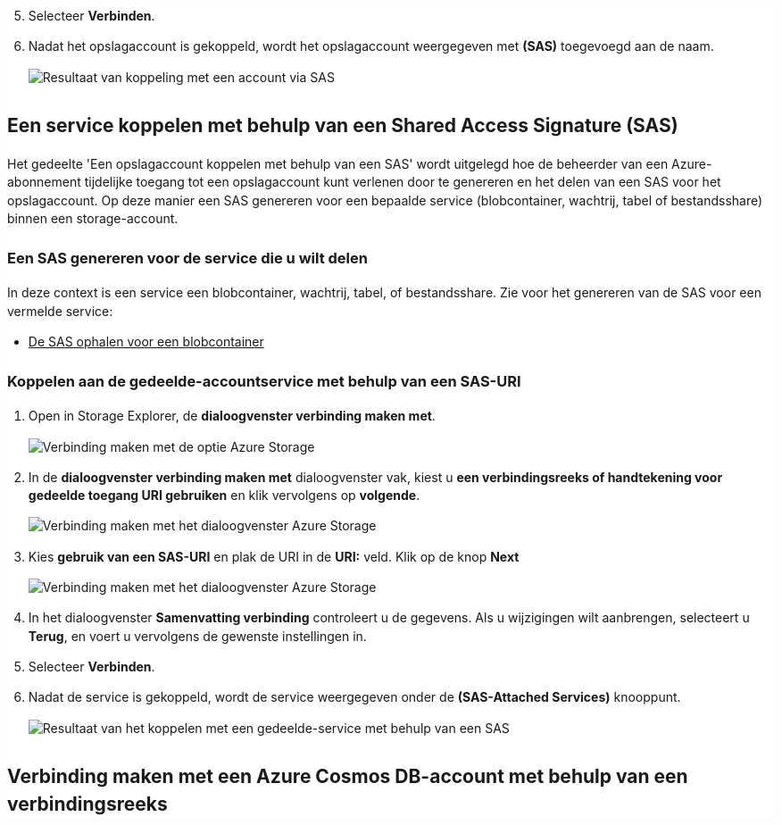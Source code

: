 5. Selecteer **Verbinden**.

6. Nadat het opslagaccount is gekoppeld, wordt het opslagaccount weergegeven met **(SAS)** toegevoegd aan de naam.

    ![Resultaat van koppeling met een account via SAS][18]

## <a name="attach-a-service-by-using-a-shared-access-signature-sas"></a>Een service koppelen met behulp van een Shared Access Signature (SAS)

Het gedeelte 'Een opslagaccount koppelen met behulp van een SAS' wordt uitgelegd hoe de beheerder van een Azure-abonnement tijdelijke toegang tot een opslagaccount kunt verlenen door te genereren en het delen van een SAS voor het opslagaccount. Op deze manier een SAS genereren voor een bepaalde service (blobcontainer, wachtrij, tabel of bestandsshare) binnen een storage-account.

### <a name="generate-an-sas-for-the-service-that-you-want-to-share"></a>Een SAS genereren voor de service die u wilt delen

In deze context is een service een blobcontainer, wachtrij, tabel, of bestandsshare. Zie voor het genereren van de SAS voor een vermelde service:

* [De SAS ophalen voor een blobcontainer](vs-azure-tools-storage-explorer-blobs.md#get-the-sas-for-a-blob-container)

### <a name="attach-to-the-shared-account-service-by-using-a-sas-uri"></a>Koppelen aan de gedeelde-accountservice met behulp van een SAS-URI

1. Open in Storage Explorer, de **dialoogvenster verbinding maken met**.

    ![Verbinding maken met de optie Azure Storage][9]

2. In de **dialoogvenster verbinding maken met** dialoogvenster vak, kiest u **een verbindingsreeks of handtekening voor gedeelde toegang URI gebruiken** en klik vervolgens op **volgende**.

    ![Verbinding maken met het dialoogvenster Azure Storage][16]

3. Kies **gebruik van een SAS-URI** en plak de URI in de **URI:** veld. Klik op de knop **Next**

    ![Verbinding maken met het dialoogvenster Azure Storage][19]

4. In het dialoogvenster **Samenvatting verbinding** controleert u de gegevens. Als u wijzigingen wilt aanbrengen, selecteert u **Terug**, en voert u vervolgens de gewenste instellingen in.

5. Selecteer **Verbinden**.

6. Nadat de service is gekoppeld, wordt de service weergegeven onder de **(SAS-Attached Services)** knooppunt.

    ![Resultaat van het koppelen met een gedeelde-service met behulp van een SAS][20]

## <a name="connect-to-an-azure-cosmos-db-account-by-using-a-connection-string"></a>Verbinding maken met een Azure Cosmos DB-account met behulp van een verbindingsreeks


[0]: ./media/vs-azure-tools-storage-manage-with-storage-explorer/Overview.png
[1]: ./media/vs-azure-tools-storage-manage-with-storage-explorer/ManageAccounts.png
[2]: ./media/vs-azure-tools-storage-manage-with-storage-explorer/ConnectDialog-SignInSelected.png
[3]: ./media/vs-azure-tools-storage-manage-with-storage-explorer/AccountPanel.png
[4]: ./media/vs-azure-tools-storage-manage-with-storage-explorer/SubscriptionNode.png
[5]: ./media/vs-azure-tools-storage-manage-with-storage-explorer/ConnectDialog.png
[7]: ./media/vs-azure-tools-storage-manage-with-storage-explorer/PortalAccessKeys.png
[8]: ./media/vs-azure-tools-storage-manage-with-storage-explorer/AccessKeys.png
[9]: ./media/vs-azure-tools-storage-manage-with-storage-explorer/ConnectDialog.png
[10]: ./media/vs-azure-tools-storage-manage-with-storage-explorer/ConnectDialog-AddWithKeySelected.png
[11]: ./media/vs-azure-tools-storage-manage-with-storage-explorer/ConnectDialog-NameAndKeyPage.png
[12]: ./media/vs-azure-tools-storage-manage-with-storage-explorer/AttachedWithKeyAccount.png
[13]: ./media/vs-azure-tools-storage-manage-with-storage-explorer/AttachedWithKeyAccount-Detach.png
[14]: ./media/vs-azure-tools-storage-manage-with-storage-explorer/GetSharedAccessSignature.png
[15]: ./media/vs-azure-tools-storage-manage-with-storage-explorer/SharedAccessSignatureDialog.png
[16]: ./media/vs-azure-tools-storage-manage-with-storage-explorer/ConnectDialog-WithConnStringOrSASSelected.png
[17]: ./media/vs-azure-tools-storage-manage-with-storage-explorer/ConnectDialog-ConnStringOrSASPage-1.png
[18]: ./media/vs-azure-tools-storage-manage-with-storage-explorer/AttachedWithSASAccount.png
[19]: ./media/vs-azure-tools-storage-manage-with-storage-explorer/ConnectDialog-ConnStringOrSASPage-2.png
[20]: ./media/vs-azure-tools-storage-manage-with-storage-explorer/ServiceAttachedWithSAS.png
[21]: ./media/vs-azure-tools-storage-manage-with-storage-explorer/connect-to-db-by-connection-string.png
[22]: ./media/vs-azure-tools-storage-manage-with-storage-explorer/connection-string.png
[23]: ./media/vs-azure-tools-storage-manage-with-storage-explorer/Search.png